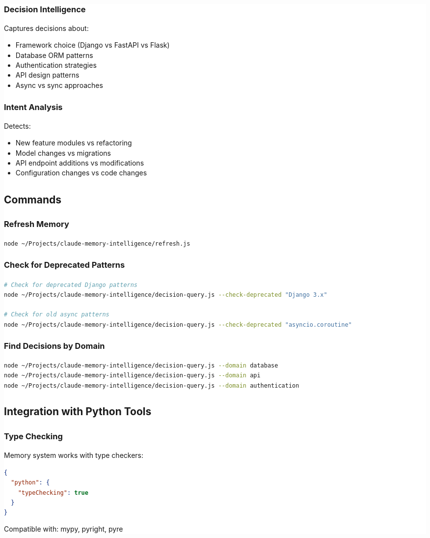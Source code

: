 ### Decision Intelligence
Captures decisions about:
- Framework choice (Django vs FastAPI vs Flask)
- Database ORM patterns
- Authentication strategies
- API design patterns
- Async vs sync approaches

### Intent Analysis
Detects:
- New feature modules vs refactoring
- Model changes vs migrations
- API endpoint additions vs modifications
- Configuration changes vs code changes

## Commands

### Refresh Memory
```bash
node ~/Projects/claude-memory-intelligence/refresh.js
```

### Check for Deprecated Patterns
```bash
# Check for deprecated Django patterns
node ~/Projects/claude-memory-intelligence/decision-query.js --check-deprecated "Django 3.x"

# Check for old async patterns
node ~/Projects/claude-memory-intelligence/decision-query.js --check-deprecated "asyncio.coroutine"
```

### Find Decisions by Domain
```bash
node ~/Projects/claude-memory-intelligence/decision-query.js --domain database
node ~/Projects/claude-memory-intelligence/decision-query.js --domain api
node ~/Projects/claude-memory-intelligence/decision-query.js --domain authentication
```

## Integration with Python Tools

### Type Checking
Memory system works with type checkers:
```json
{
  "python": {
    "typeChecking": true
  }
}
```
Compatible with: mypy, pyright, pyre
